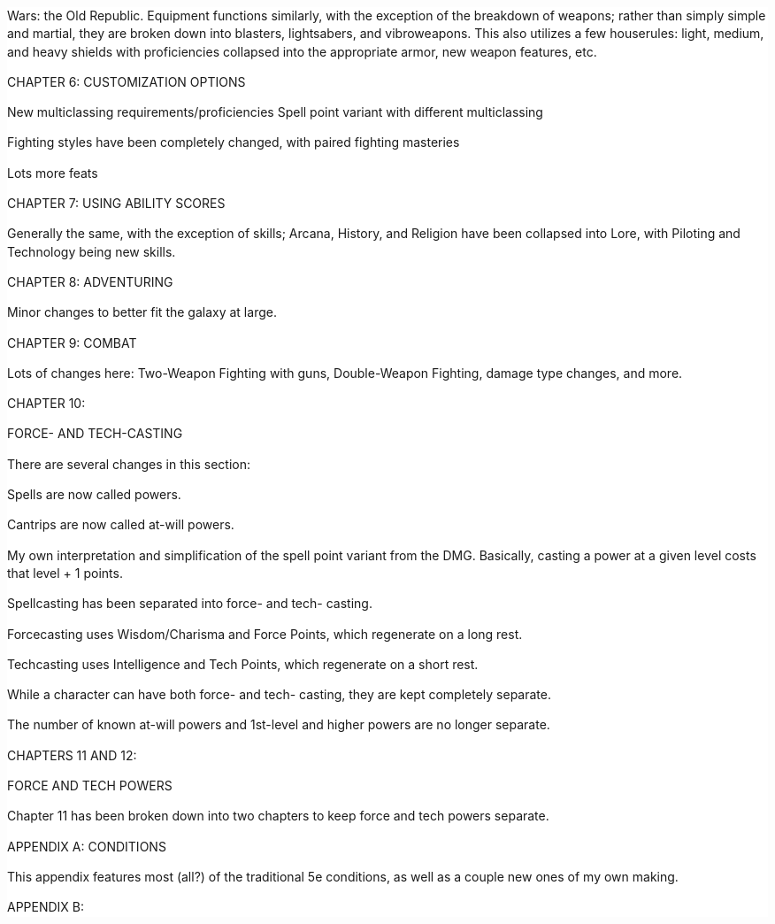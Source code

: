 Wars: the Old Republic. Equipment functions similarly, with the exception of the breakdown of weapons; rather than simply simple and martial, they are broken down into blasters, lightsabers, and vibroweapons. This also utilizes a few houserules: light, medium, and heavy shields with proficiencies collapsed into the appropriate armor, new weapon features, etc.

  

CHAPTER 6: CUSTOMIZATION OPTIONS

New multiclassing requirements/proficiencies Spell point variant with different multiclassing

Fighting styles have been completely changed, with paired fighting masteries

Lots more feats

CHAPTER 7: USING ABILITY SCORES

Generally the same, with the exception of skills; Arcana, History, and Religion have been collapsed into Lore, with Piloting and Technology being new skills.

CHAPTER 8: ADVENTURING

Minor changes to better fit the galaxy at large.

CHAPTER 9: COMBAT

Lots of changes here: Two-Weapon Fighting with guns, Double-Weapon Fighting, damage type changes, and more.

CHAPTER 10:

FORCE- AND TECH-CASTING

There are several changes in this section:

Spells are now called powers.

Cantrips are now called at-will powers.

My own interpretation and simplification of the spell point variant from the DMG. Basically, casting a power at a given level costs that level + 1 points.

Spellcasting has been separated into force- and tech- casting.

Forcecasting uses Wisdom/Charisma and Force Points, which regenerate on a long rest.

Techcasting uses Intelligence and Tech Points, which regenerate on a short rest.

While a character can have both force- and tech- casting, they are kept completely separate.

The number of known at-will powers and 1st-level and higher powers are no longer separate.

CHAPTERS 11 AND 12:

FORCE AND TECH POWERS

Chapter 11 has been broken down into two chapters to keep force and tech powers separate.

APPENDIX A: CONDITIONS

This appendix features most (all?) of the traditional 5e conditions, as well as a couple new ones of my own making.

APPENDIX B:
